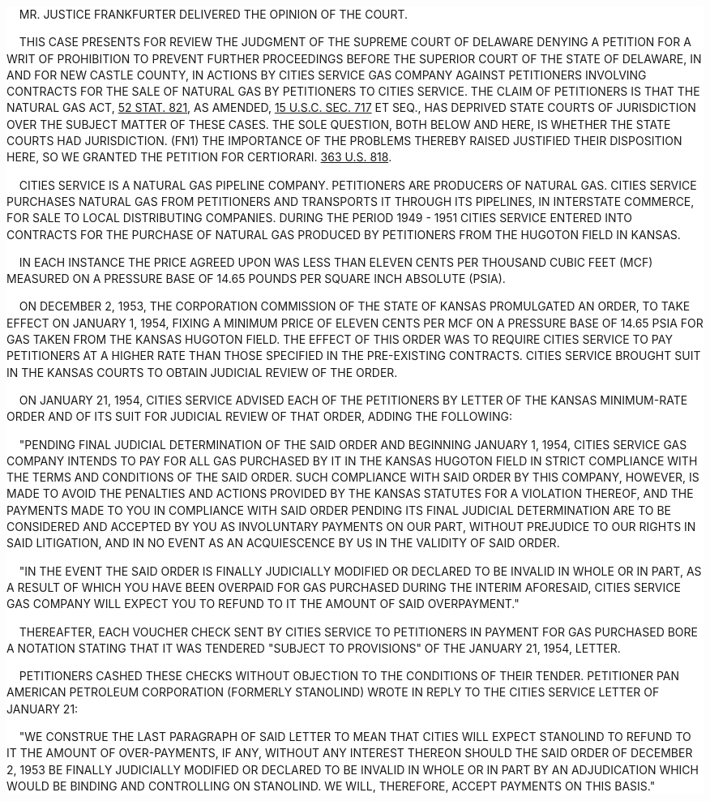     MR. JUSTICE FRANKFURTER DELIVERED THE OPINION OF THE COURT.

    THIS CASE PRESENTS FOR REVIEW THE JUDGMENT OF THE SUPREME COURT OF DELAWARE DENYING A PETITION FOR A WRIT OF PROHIBITION TO PREVENT FURTHER PROCEEDINGS BEFORE THE SUPERIOR COURT OF THE STATE OF DELAWARE, IN AND FOR NEW CASTLE COUNTY, IN ACTIONS BY CITIES SERVICE GAS COMPANY AGAINST PETITIONERS INVOLVING CONTRACTS FOR THE SALE OF NATURAL GAS BY PETITIONERS TO CITIES SERVICE.  THE CLAIM OF PETITIONERS IS THAT THE NATURAL GAS ACT, [52 STAT. 821][/us/stat/52/821], AS AMENDED, [15 U.S.C. SEC. 717][/us/usc/t15/s717] ET SEQ., HAS DEPRIVED STATE COURTS OF JURISDICTION OVER THE SUBJECT MATTER OF THESE CASES.  THE SOLE QUESTION, BOTH BELOW AND HERE, IS WHETHER THE STATE COURTS HAD JURISDICTION.  (FN1)  THE IMPORTANCE OF THE PROBLEMS THEREBY RAISED JUSTIFIED THEIR DISPOSITION HERE, SO WE GRANTED THE PETITION FOR CERTIORARI.  [363 U.S. 818][/us/courts/scotus/usReporter/363/818].

    CITIES SERVICE IS A NATURAL GAS PIPELINE COMPANY.  PETITIONERS ARE PRODUCERS OF NATURAL GAS.  CITIES SERVICE PURCHASES NATURAL GAS FROM PETITIONERS AND TRANSPORTS IT THROUGH ITS PIPELINES, IN INTERSTATE COMMERCE, FOR SALE TO LOCAL DISTRIBUTING COMPANIES.  DURING THE PERIOD 1949 - 1951 CITIES SERVICE ENTERED INTO CONTRACTS FOR THE PURCHASE OF NATURAL GAS PRODUCED BY PETITIONERS FROM THE HUGOTON FIELD IN KANSAS.

    IN EACH INSTANCE THE PRICE AGREED UPON WAS LESS THAN ELEVEN CENTS PER THOUSAND CUBIC FEET (MCF) MEASURED ON A PRESSURE BASE OF 14.65 POUNDS PER SQUARE INCH ABSOLUTE (PSIA).

    ON DECEMBER 2, 1953, THE CORPORATION COMMISSION OF THE STATE OF KANSAS PROMULGATED AN ORDER, TO TAKE EFFECT ON JANUARY 1, 1954, FIXING A MINIMUM PRICE OF ELEVEN CENTS PER MCF ON A PRESSURE BASE OF 14.65 PSIA FOR GAS TAKEN FROM THE KANSAS HUGOTON FIELD.  THE EFFECT OF THIS ORDER WAS TO REQUIRE CITIES SERVICE TO PAY PETITIONERS AT A HIGHER RATE THAN THOSE SPECIFIED IN THE PRE-EXISTING CONTRACTS.  CITIES SERVICE BROUGHT SUIT IN THE KANSAS COURTS TO OBTAIN JUDICIAL REVIEW OF THE ORDER.

    ON JANUARY 21, 1954, CITIES SERVICE ADVISED EACH OF THE PETITIONERS BY LETTER OF THE KANSAS MINIMUM-RATE ORDER AND OF ITS SUIT FOR JUDICIAL REVIEW OF THAT ORDER, ADDING THE FOLLOWING:

    "PENDING FINAL JUDICIAL DETERMINATION OF THE SAID ORDER AND BEGINNING JANUARY 1, 1954, CITIES SERVICE GAS COMPANY INTENDS TO PAY FOR ALL GAS PURCHASED BY IT IN THE KANSAS HUGOTON FIELD IN STRICT COMPLIANCE WITH THE TERMS AND CONDITIONS OF THE SAID ORDER.  SUCH COMPLIANCE WITH SAID ORDER BY THIS COMPANY, HOWEVER, IS MADE TO AVOID THE PENALTIES AND ACTIONS PROVIDED BY THE KANSAS STATUTES FOR A VIOLATION THEREOF, AND THE PAYMENTS MADE TO YOU IN COMPLIANCE WITH SAID ORDER PENDING ITS FINAL JUDICIAL DETERMINATION ARE TO BE CONSIDERED AND ACCEPTED BY YOU AS INVOLUNTARY PAYMENTS ON OUR PART, WITHOUT PREJUDICE TO OUR RIGHTS IN SAID LITIGATION, AND IN NO EVENT AS AN ACQUIESCENCE BY US IN THE VALIDITY OF SAID ORDER.

    "IN THE EVENT THE SAID ORDER IS FINALLY JUDICIALLY MODIFIED OR DECLARED TO BE INVALID IN WHOLE OR IN PART, AS A RESULT OF WHICH YOU HAVE BEEN OVERPAID FOR GAS PURCHASED DURING THE INTERIM AFORESAID, CITIES SERVICE GAS COMPANY WILL EXPECT YOU TO REFUND TO IT THE AMOUNT OF SAID OVERPAYMENT."

    THEREAFTER, EACH VOUCHER CHECK SENT BY CITIES SERVICE TO PETITIONERS IN PAYMENT FOR GAS PURCHASED BORE A NOTATION STATING THAT IT WAS TENDERED "SUBJECT TO PROVISIONS" OF THE JANUARY 21, 1954, LETTER.

    PETITIONERS CASHED THESE CHECKS WITHOUT OBJECTION TO THE CONDITIONS OF THEIR TENDER.  PETITIONER PAN AMERICAN PETROLEUM CORPORATION (FORMERLY STANOLIND) WROTE IN REPLY TO THE CITIES SERVICE LETTER OF JANUARY 21:

    "WE CONSTRUE THE LAST PARAGRAPH OF SAID LETTER TO MEAN THAT CITIES WILL EXPECT STANOLIND TO REFUND TO IT THE AMOUNT OF OVER-PAYMENTS, IF ANY, WITHOUT ANY INTEREST THEREON SHOULD THE SAID ORDER OF DECEMBER 2, 1953 BE FINALLY JUDICIALLY MODIFIED OR DECLARED TO BE INVALID IN WHOLE OR IN PART BY AN ADJUDICATION WHICH WOULD BE BINDING AND CONTROLLING ON STANOLIND.  WE WILL, THEREFORE, ACCEPT PAYMENTS ON THIS BASIS."


[/us/courts/scotus/usReporter/366/656]: https://publicdocs.github.io/go/links?ns=uslm-x&ref=%2Fus%2Fcourts%2Fscotus%2FusReporter%2F366%2F656
[/us/courts/scotus/usReporter/347/672]: https://publicdocs.github.io/go/links?ns=uslm-x&ref=%2Fus%2Fcourts%2Fscotus%2FusReporter%2F347%2F672
[/us/courts/scotus/usReporter/355/391]: https://publicdocs.github.io/go/links?ns=uslm-x&ref=%2Fus%2Fcourts%2Fscotus%2FusReporter%2F355%2F391
[/us/stat/52/821]: https://publicdocs.github.io/go/links?ns=uslm&ref=%2Fus%2Fstat%2F52%2F821
[/us/usc/t15/s717]: https://publicdocs.github.io/go/links?ns=uslm&ref=%2Fus%2Fusc%2Ft15%2Fs717
[/us/courts/scotus/usReporter/363/818]: https://publicdocs.github.io/go/links?ns=uslm-x&ref=%2Fus%2Fcourts%2Fscotus%2FusReporter%2F363%2F818
[/us/courts/scotus/usReporter/347/672]: https://publicdocs.github.io/go/links?ns=uslm-x&ref=%2Fus%2Fcourts%2Fscotus%2FusReporter%2F347%2F672
[/us/courts/scotus/usReporter/355/391]: https://publicdocs.github.io/go/links?ns=uslm-x&ref=%2Fus%2Fcourts%2Fscotus%2FusReporter%2F355%2F391
[/us/stat/52/833]: https://publicdocs.github.io/go/links?ns=uslm&ref=%2Fus%2Fstat%2F52%2F833
[/us/usc/t15/s717]: https://publicdocs.github.io/go/links?ns=uslm&ref=%2Fus%2Fusc%2Ft15%2Fs717
[/us/stat/52/831]: https://publicdocs.github.io/go/links?ns=uslm&ref=%2Fus%2Fstat%2F52%2F831
[/us/usc/t15/s717]: https://publicdocs.github.io/go/links?ns=uslm&ref=%2Fus%2Fusc%2Ft15%2Fs717
[/us/courts/scotus/usReporter/228/22]: https://publicdocs.github.io/go/links?ns=uslm-x&ref=%2Fus%2Fcourts%2Fscotus%2FusReporter%2F228%2F22
[/us/courts/scotus/usReporter/339/667]: https://publicdocs.github.io/go/links?ns=uslm-x&ref=%2Fus%2Fcourts%2Fscotus%2FusReporter%2F339%2F667
[/us/courts/scotus/usReporter/299/109]: https://publicdocs.github.io/go/links?ns=uslm-x&ref=%2Fus%2Fcourts%2Fscotus%2FusReporter%2F299%2F109
[/us/courts/scotus/usReporter/224/1]: https://publicdocs.github.io/go/links?ns=uslm-x&ref=%2Fus%2Fcourts%2Fscotus%2FusReporter%2F224%2F1
[/us/courts/scotus/usReporter/168/255]: https://publicdocs.github.io/go/links?ns=uslm-x&ref=%2Fus%2Fcourts%2Fscotus%2FusReporter%2F168%2F255
[/us/courts/scotus/usReporter/259/285]: https://publicdocs.github.io/go/links?ns=uslm-x&ref=%2Fus%2Fcourts%2Fscotus%2FusReporter%2F259%2F285